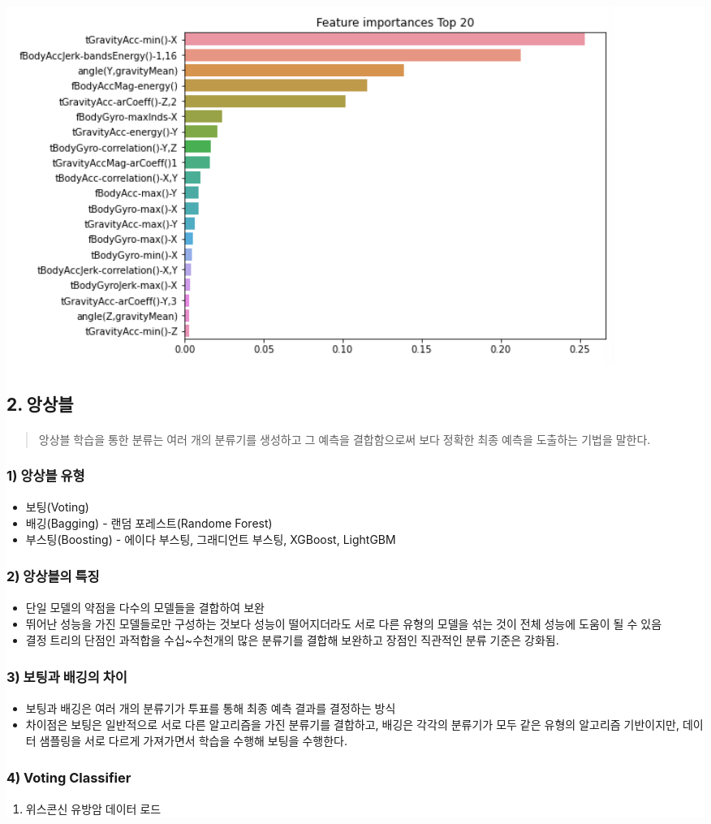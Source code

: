 ![image-20220202220358140](TIL_ML_Classification.assets/image-20220202220358140.png)



## 2. 앙상블

> 앙상블 학습을 통한 분류는 여러 개의 분류기를 생성하고 그 예측을 결합함으로써 보다 정확한 최종 예측을 도출하는 기법을 말한다.

### 1) 앙상블 유형

- 보팅(Voting)
- 배깅(Bagging) - 랜덤 포레스트(Randome Forest)
- 부스팅(Boosting) - 에이다 부스팅, 그래디언트 부스팅, XGBoost, LightGBM

### 2) 앙상블의 특징

- 단일 모델의 약점을 다수의 모델들을 결합하여 보완
- 뛰어난 성능을 가진 모델들로만 구성하는 것보다 성능이 떨어지더라도 서로 다른 유형의 모델을 섞는 것이 전체 성능에 도움이 될 수 있음
- 결정 트리의 단점인 과적합을 수십~수천개의 많은 분류기를 결합해 보완하고 장점인 직관적인 분류 기준은 강화됨.

### 3) 보팅과 배깅의 차이

- 보팅과 배깅은 여러 개의 분류기가 투표를 통해 최종 예측 결과를 결정하는 방식
- 차이점은 보팅은 일반적으로 서로 다른 알고리즘을 가진 분류기를 결합하고, 배깅은 각각의 분류기가 모두 같은 유형의 알고리즘 기반이지만, 데이터 샘플링을 서로 다르게 가져가면서 학습을 수행해 보팅을 수행한다.

### 4) Voting Classifier

1. 위스콘신 유방암 데이터 로드
